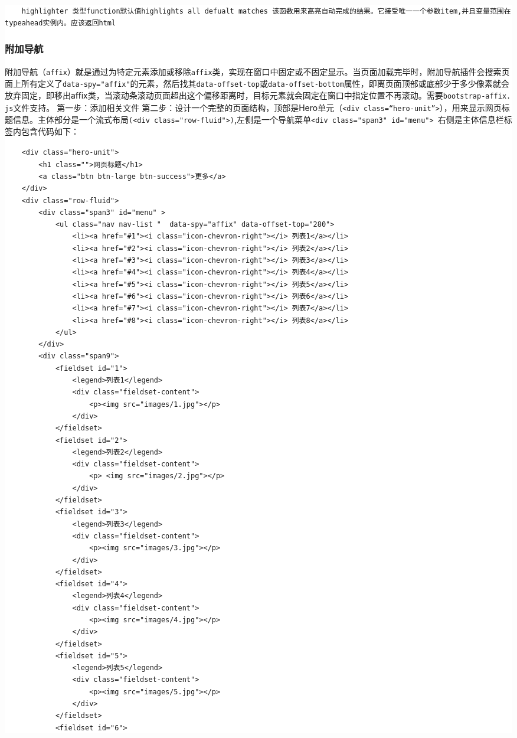 		highlighter 类型function默认值highlights all defualt matches 该函数用来高亮自动完成的结果。它接受唯一一个参数item,并且变量范围在typeahead实例内。应该返回html


### 附加导航
附加导航（`affix`）就是通过为特定元素添加或移除`affix`类，实现在窗口中固定或不固定显示。当页面加载完毕时，附加导航插件会搜索页面上所有定义了`data-spy="affix"`的元素，然后找其`data-offset-top`或`data-offset-bottom`属性，即离页面顶部或底部少于多少像素就会放弃固定，即移出affix类，当滚动条滚动页面超出这个偏移距离时，目标元素就会固定在窗口中指定位置不再滚动。需要`bootstrap-affix.js`文件支持。
第一步：添加相关文件
第二步：设计一个完整的页面结构，顶部是Hero单元（`<div class=“hero-unit”>`），用来显示网页标题信息。主体部分是一个流式布局`(<div class="row-fluid">)`,左侧是一个导航菜单`<div class="span3" id="menu"> `右侧是主体信息栏<body>标签内包含代码如下：

		<div class="hero-unit">
			<h1 class="">网页标题</h1>
		    <a class="btn btn-large btn-success">更多</a>
		</div>
		<div class="row-fluid">
		    <div class="span3" id="menu" >
		        <ul class="nav nav-list "  data-spy="affix" data-offset-top="280">
		            <li><a href="#1"><i class="icon-chevron-right"></i> 列表1</a></li>
		            <li><a href="#2"><i class="icon-chevron-right"></i> 列表2</a></li>
		            <li><a href="#3"><i class="icon-chevron-right"></i> 列表3</a></li>
		            <li><a href="#4"><i class="icon-chevron-right"></i> 列表4</a></li>
		            <li><a href="#5"><i class="icon-chevron-right"></i> 列表5</a></li>
		            <li><a href="#6"><i class="icon-chevron-right"></i> 列表6</a></li>
		            <li><a href="#7"><i class="icon-chevron-right"></i> 列表7</a></li>
		            <li><a href="#8"><i class="icon-chevron-right"></i> 列表8</a></li>
		        </ul>
		    </div>
		    <div class="span9">
		        <fieldset id="1">
		            <legend>列表1</legend>
		            <div class="fieldset-content">
		                <p><img src="images/1.jpg"></p>
		            </div>
		        </fieldset>
		        <fieldset id="2">
		            <legend>列表2</legend>
		            <div class="fieldset-content">
		                <p> <img src="images/2.jpg"></p>
		            </div>
		        </fieldset>
		        <fieldset id="3">
		            <legend>列表3</legend>
		            <div class="fieldset-content">
		                <p><img src="images/3.jpg"></p>
		            </div>
		        </fieldset>
		        <fieldset id="4">
		            <legend>列表4</legend>
		            <div class="fieldset-content">
		                <p><img src="images/4.jpg"></p>
		            </div>
		        </fieldset>
		        <fieldset id="5">
		            <legend>列表5</legend>
		            <div class="fieldset-content">
		                <p><img src="images/5.jpg"></p>
		            </div>
		        </fieldset>
		        <fieldset id="6">